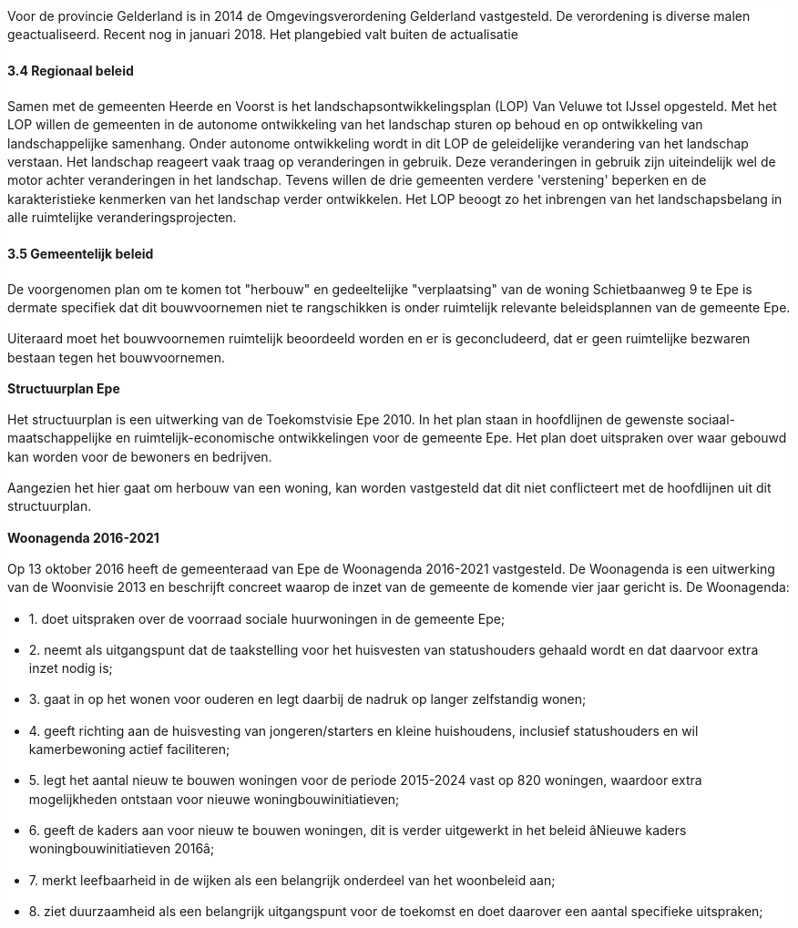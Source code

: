 Voor de provincie Gelderland is in 2014 de Omgevingsverordening Gelderland vastgesteld. De verordening is diverse malen geactualiseerd. Recent nog in januari 2018\. Het plangebied valt buiten de actualisatie

#### 3\.4 Regionaal beleid

Samen met de gemeenten Heerde en Voorst is het landschapsontwikkelingsplan (LOP) Van Veluwe tot IJssel opgesteld. Met het LOP willen de gemeenten in de autonome ontwikkeling van het landschap sturen op behoud en op ontwikkeling van landschappelijke samenhang. Onder autonome ontwikkeling wordt in dit LOP de geleidelijke verandering van het landschap verstaan. Het landschap reageert vaak traag op veranderingen in gebruik. Deze veranderingen in gebruik zijn uiteindelijk wel de motor achter veranderingen in het landschap. Tevens willen de drie gemeenten verdere 'verstening' beperken en de karakteristieke kenmerken van het landschap verder ontwikkelen. Het LOP beoogt zo het inbrengen van het landschapsbelang in alle ruimtelijke veranderingsprojecten.

#### 3\.5 Gemeentelijk beleid

De voorgenomen plan om te komen tot "herbouw" en gedeeltelijke "verplaatsing" van de woning Schietbaanweg 9 te Epe is dermate specifiek dat dit bouwvoornemen niet te rangschikken is onder ruimtelijk relevante beleidsplannen van de gemeente Epe.

Uiteraard moet het bouwvoornemen ruimtelijk beoordeeld worden en er is geconcludeerd, dat er geen ruimtelijke bezwaren bestaan tegen het bouwvoornemen.

**Structuurplan Epe**

Het structuurplan is een uitwerking van de Toekomstvisie Epe 2010\. In het plan staan in hoofdlijnen de gewenste sociaal\-maatschappelijke en ruimtelijk\-economische ontwikkelingen voor de gemeente Epe. Het plan doet uitspraken over waar gebouwd kan worden voor de bewoners en bedrijven.

Aangezien het hier gaat om herbouw van een woning, kan worden vastgesteld dat dit niet conflicteert met de hoofdlijnen uit dit structuurplan.

**Woonagenda 2016\-2021**

Op 13 oktober 2016 heeft de gemeenteraad van Epe de Woonagenda 2016\-2021 vastgesteld. De Woonagenda is een uitwerking van de Woonvisie 2013 en beschrijft concreet waarop de inzet van de gemeente de komende vier jaar gericht is. De Woonagenda:

* 1\. doet uitspraken over de voorraad sociale huurwoningen in de gemeente Epe;

* 2\. neemt als uitgangspunt dat de taakstelling voor het huisvesten van statushouders gehaald wordt en dat daarvoor extra inzet nodig is;

* 3\. gaat in op het wonen voor ouderen en legt daarbij de nadruk op langer zelfstandig wonen;

* 4\. geeft richting aan de huisvesting van jongeren/starters en kleine huishoudens, inclusief statushouders en wil kamerbewoning actief faciliteren;

* 5\. legt het aantal nieuw te bouwen woningen voor de periode 2015\-2024 vast op 820 woningen, waardoor extra mogelijkheden ontstaan voor nieuwe woningbouwinitiatieven;

* 6\. geeft de kaders aan voor nieuw te bouwen woningen, dit is verder uitgewerkt in het beleid âNieuwe kaders woningbouwinitiatieven 2016â;

* 7\. merkt leefbaarheid in de wijken als een belangrijk onderdeel van het woonbeleid aan;

* 8\. ziet duurzaamheid als een belangrijk uitgangspunt voor de toekomst en doet daarover een aantal specifieke uitspraken;
